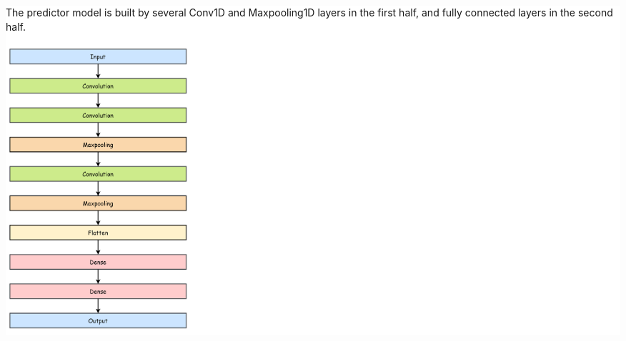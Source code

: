 The predictor model is built by several Conv1D and Maxpooling1D layers in the first half, and fully connected layers in the second half.

<img src="../img/Predictor_diagram.png" width=30% height=20%>
